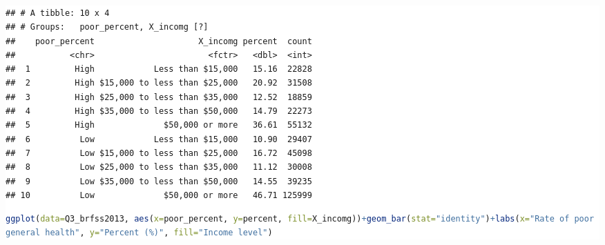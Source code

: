     ## # A tibble: 10 x 4
    ## # Groups:   poor_percent, X_incomg [?]
    ##    poor_percent                     X_incomg percent  count
    ##           <chr>                       <fctr>   <dbl>  <int>
    ##  1         High            Less than $15,000   15.16  22828
    ##  2         High $15,000 to less than $25,000   20.92  31508
    ##  3         High $25,000 to less than $35,000   12.52  18859
    ##  4         High $35,000 to less than $50,000   14.79  22273
    ##  5         High              $50,000 or more   36.61  55132
    ##  6          Low            Less than $15,000   10.90  29407
    ##  7          Low $15,000 to less than $25,000   16.72  45098
    ##  8          Low $25,000 to less than $35,000   11.12  30008
    ##  9          Low $35,000 to less than $50,000   14.55  39235
    ## 10          Low              $50,000 or more   46.71 125999

``` r
ggplot(data=Q3_brfss2013, aes(x=poor_percent, y=percent, fill=X_incomg))+geom_bar(stat="identity")+labs(x="Rate of poor general health", y="Percent (%)", fill="Income level") 
```
